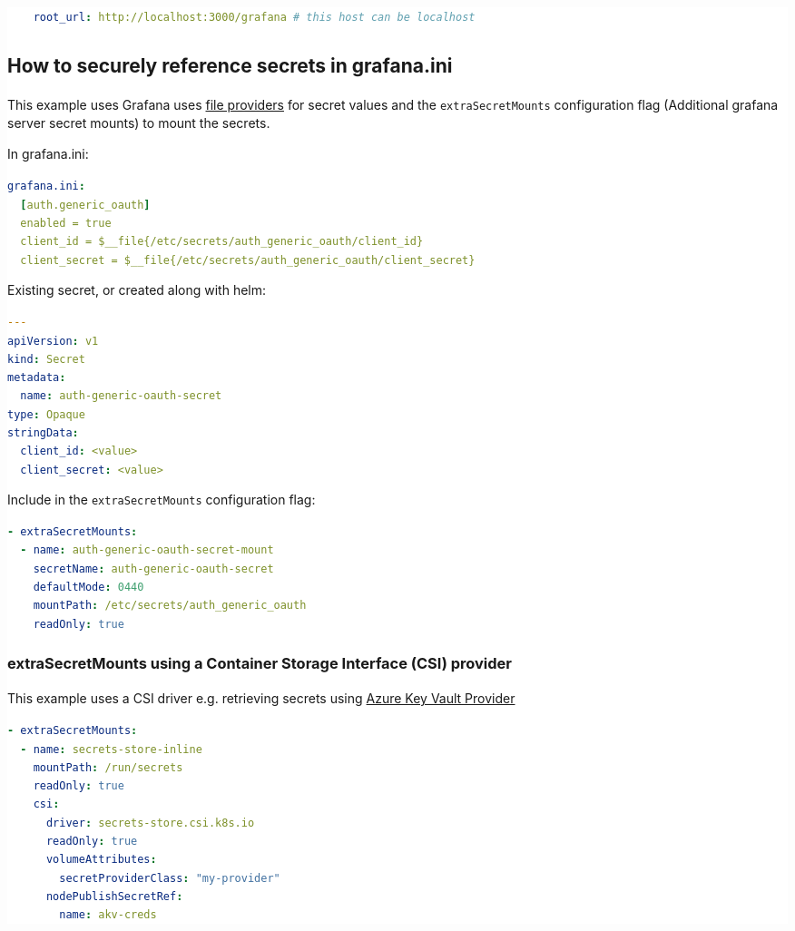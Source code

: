 ```yaml
    root_url: http://localhost:3000/grafana # this host can be localhost
```

## How to securely reference secrets in grafana.ini

This example uses Grafana uses [file providers](https://grafana.com/docs/grafana/latest/administration/configuration/#file-provider) for secret values and the `extraSecretMounts` configuration flag (Additional grafana server secret mounts) to mount the secrets.

In grafana.ini:

```yaml
grafana.ini:
  [auth.generic_oauth]
  enabled = true
  client_id = $__file{/etc/secrets/auth_generic_oauth/client_id}
  client_secret = $__file{/etc/secrets/auth_generic_oauth/client_secret}
```

Existing secret, or created along with helm:

```yaml
---
apiVersion: v1
kind: Secret
metadata:
  name: auth-generic-oauth-secret
type: Opaque
stringData:
  client_id: <value>
  client_secret: <value>
```

Include in the `extraSecretMounts` configuration flag:

```yaml
- extraSecretMounts:
  - name: auth-generic-oauth-secret-mount
    secretName: auth-generic-oauth-secret
    defaultMode: 0440
    mountPath: /etc/secrets/auth_generic_oauth
    readOnly: true
```

### extraSecretMounts using a Container Storage Interface (CSI) provider

This example uses a CSI driver e.g. retrieving secrets using [Azure Key Vault Provider](https://github.com/Azure/secrets-store-csi-driver-provider-azure)

```yaml
- extraSecretMounts:
  - name: secrets-store-inline
    mountPath: /run/secrets
    readOnly: true
    csi:
      driver: secrets-store.csi.k8s.io
      readOnly: true
      volumeAttributes:
        secretProviderClass: "my-provider"
      nodePublishSecretRef:
        name: akv-creds
```
